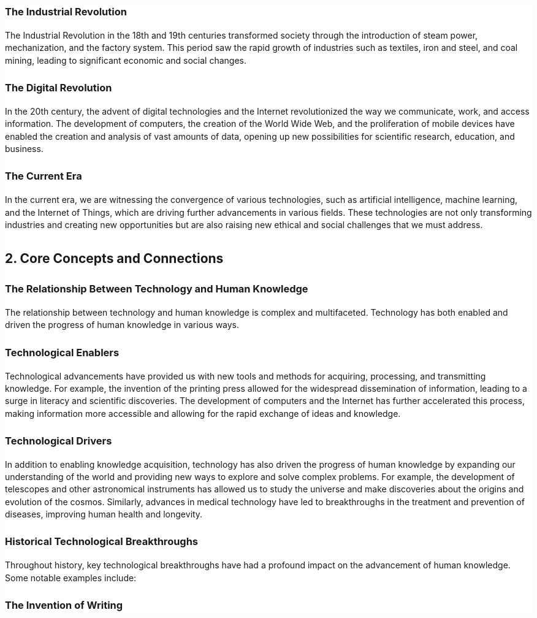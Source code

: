 ### The Industrial Revolution

The Industrial Revolution in the 18th and 19th centuries transformed society through the introduction of steam power, mechanization, and the factory system. This period saw the rapid growth of industries such as textiles, iron and steel, and coal mining, leading to significant economic and social changes.

### The Digital Revolution

In the 20th century, the advent of digital technologies and the Internet revolutionized the way we communicate, work, and access information. The development of computers, the creation of the World Wide Web, and the proliferation of mobile devices have enabled the creation and analysis of vast amounts of data, opening up new possibilities for scientific research, education, and business.

### The Current Era

In the current era, we are witnessing the convergence of various technologies, such as artificial intelligence, machine learning, and the Internet of Things, which are driving further advancements in various fields. These technologies are not only transforming industries and creating new opportunities but are also raising new ethical and social challenges that we must address.

## 2. Core Concepts and Connections

### The Relationship Between Technology and Human Knowledge

The relationship between technology and human knowledge is complex and multifaceted. Technology has both enabled and driven the progress of human knowledge in various ways.

### Technological Enablers

Technological advancements have provided us with new tools and methods for acquiring, processing, and transmitting knowledge. For example, the invention of the printing press allowed for the widespread dissemination of information, leading to a surge in literacy and scientific discoveries. The development of computers and the Internet has further accelerated this process, making information more accessible and allowing for the rapid exchange of ideas and knowledge.

### Technological Drivers

In addition to enabling knowledge acquisition, technology has also driven the progress of human knowledge by expanding our understanding of the world and providing new ways to explore and solve complex problems. For example, the development of telescopes and other astronomical instruments has allowed us to study the universe and make discoveries about the origins and evolution of the cosmos. Similarly, advances in medical technology have led to breakthroughs in the treatment and prevention of diseases, improving human health and longevity.

### Historical Technological Breakthroughs

Throughout history, key technological breakthroughs have had a profound impact on the advancement of human knowledge. Some notable examples include:

### The Invention of Writing

